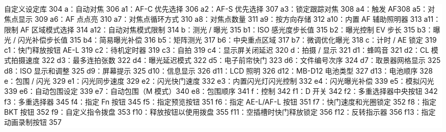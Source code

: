 自定义设定库 304
a：自动对焦 306
a1：AF-C 优先选择 306
a2：AF-S 优先选择 307
a3：锁定跟踪对焦 308
a4：触发 AF308
a5：对焦点显示 309
a6：AF 点点亮 310
a7：对焦点循环方式 310
a8：对焦点数量 311
a9：按方向存储 312
a10：内置 AF 辅助照明器 313
a11：限制 AF 区域模式选择 314
a12：自动对焦模式限制 314
b：测光 / 曝光 315
b1：ISO 感光度步长值 315
b2：曝光控制 EV 步长 315
b3：曝光 / 闪光补偿步长值 315
b4：简易曝光补偿 316
b5：矩阵测光 317
b6：中央重点区域 317
b7：微调优化曝光 318
c：计时 / AE 锁定 319
c1：快门释放按钮 AE-L 319
c2：待机定时器 319
c3：自拍 319
c4：显示屏关闭延迟 320
d：拍摄 / 显示 321
d1：蜂鸣音 321
d2：CL 模式拍摄速度 322
d3：最多连拍张数 322
d4：曝光延迟模式 322
d5：电子前帘快门 323
d6：文件编号次序 324
d7：取景器网格显示 325
d8：ISO 显示和调整 325
d9：屏幕提示 325
d10：信息显示 326
d11：LCD 照明 326
d12：MB-D12 电池类型 327
d13：电池顺序 328
e：包围 / 闪光 329
e1：闪光同步速度 329
e2：闪光快门速度 332
e3：内置闪光灯闪光控制 332
e4：闪光曝光补偿 339
e5：模拟闪光 339
e6：自动包围设定 339
e7：自动包围（M 模式）340
e8：包围顺序 341
f：控制 342
f1：D 开关 342
f2：多重选择器中央按钮 342
f3：多重选择器 345
f4：指定 Fn 按钮 345
f5：指定预览按钮 351
f6：指定 AE-L/AF-L 按钮 351
f7：快门速度和光圈锁定 352
f8：指定 BKT 按钮 352
f9：自定义指令拨盘 353
f10：释放按钮以使用拨盘 355
f11：空插槽时快门释放锁定 356
f12：反转指示器 356
f13：指定动画录制按钮 357